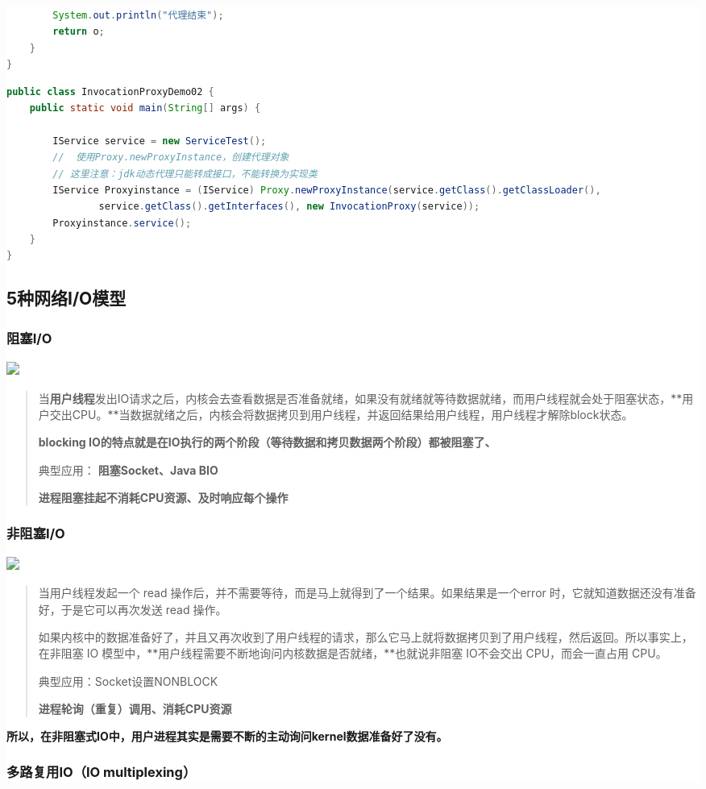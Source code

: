 ```java
        System.out.println("代理结束");
        return o;
    }
}
```

```java
public class InvocationProxyDemo02 {
    public static void main(String[] args) {

        IService service = new ServiceTest();
        //  使用Proxy.newProxyInstance，创建代理对象
        // 这里注意：jdk动态代理只能转成接口，不能转换为实现类
        IService Proxyinstance = (IService) Proxy.newProxyInstance(service.getClass().getClassLoader(),
                service.getClass().getInterfaces(), new InvocationProxy(service));
        Proxyinstance.service();
    }
}
```

## 5种网络I/O模型

### 阻塞I/O

![](http://static.oschina.net/uploads/space/2014/0726/163413_LWxd_220225.gif)

> 当**用户线程**发出IO请求之后，内核会去查看数据是否准备就绪，如果没有就绪就等待数据就绪，而用户线程就会处于阻塞状态，**用户交出CPU。**当数据就绪之后，内核会将数据拷贝到用户线程，并返回结果给用户线程，用户线程才解除block状态。
>
> **blocking IO的特点就是在IO执行的两个阶段（等待数据和拷贝数据两个阶段）都被阻塞了、**
>
> 典型应用： **阻塞Socket、Java BIO**
>
> **进程阻塞挂起不消耗CPU资源、及时响应每个操作**

### 非阻塞I/O

![](http://static.oschina.net/uploads/space/2014/0726/163739_X6pl_220225.gif)

> 当用户线程发起一个 read 操作后，并不需要等待，而是马上就得到了一个结果。如果结果是一个error 时，它就知道数据还没有准备好，于是它可以再次发送 read 操作。
>
> 如果内核中的数据准备好了，并且又再次收到了用户线程的请求，那么它马上就将数据拷贝到了用户线程，然后返回。所以事实上，在非阻塞 IO 模型中，**用户线程需要不断地询问内核数据是否就绪，**也就说非阻塞 IO不会交出 CPU，而会一直占用 CPU。
>
> 典型应用：Socket设置NONBLOCK
>
> **进程轮询（重复）调用、消耗CPU资源**

**所以，在非阻塞式IO中，用户进程其实是需要不断的主动询问kernel数据准备好了没有。**

### 多路复用IO（IO multiplexing）

